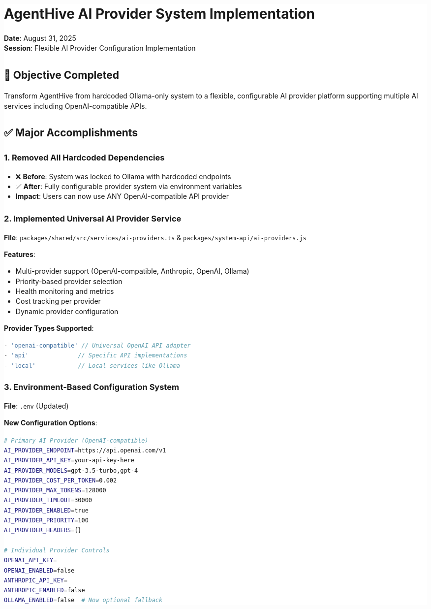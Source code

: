 # AgentHive AI Provider System Implementation
**Date**: August 31, 2025  
**Session**: Flexible AI Provider Configuration Implementation

## 🎯 Objective Completed
Transform AgentHive from hardcoded Ollama-only system to a flexible, configurable AI provider platform supporting multiple AI services including OpenAI-compatible APIs.

## ✅ Major Accomplishments

### 1. **Removed All Hardcoded Dependencies** 
- ❌ **Before**: System was locked to Ollama with hardcoded endpoints
- ✅ **After**: Fully configurable provider system via environment variables
- **Impact**: Users can now use ANY OpenAI-compatible API provider

### 2. **Implemented Universal AI Provider Service**
**File**: `packages/shared/src/services/ai-providers.ts` & `packages/system-api/ai-providers.js`

**Features**:
- Multi-provider support (OpenAI-compatible, Anthropic, OpenAI, Ollama)
- Priority-based provider selection
- Health monitoring and metrics
- Cost tracking per provider
- Dynamic provider configuration

**Provider Types Supported**:
```typescript
- 'openai-compatible' // Universal OpenAI API adapter
- 'api'              // Specific API implementations  
- 'local'            // Local services like Ollama
```

### 3. **Environment-Based Configuration System**
**File**: `.env` (Updated)

**New Configuration Options**:
```bash
# Primary AI Provider (OpenAI-compatible)
AI_PROVIDER_ENDPOINT=https://api.openai.com/v1
AI_PROVIDER_API_KEY=your-api-key-here
AI_PROVIDER_MODELS=gpt-3.5-turbo,gpt-4
AI_PROVIDER_COST_PER_TOKEN=0.002
AI_PROVIDER_MAX_TOKENS=128000
AI_PROVIDER_TIMEOUT=30000
AI_PROVIDER_ENABLED=true
AI_PROVIDER_PRIORITY=100
AI_PROVIDER_HEADERS={}

# Individual Provider Controls
OPENAI_API_KEY=
OPENAI_ENABLED=false
ANTHROPIC_API_KEY=
ANTHROPIC_ENABLED=false
OLLAMA_ENABLED=false  # Now optional fallback
```
